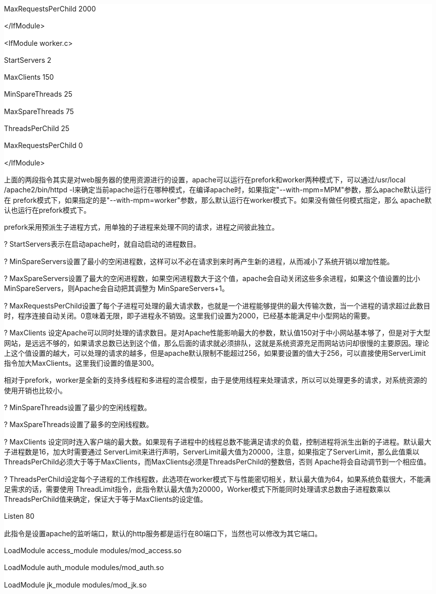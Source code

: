 MaxRequestsPerChild  2000

&lt;/IfModule&gt;

&lt;IfModule worker.c&gt;

StartServers         2

MaxClients         150

MinSpareThreads     25

MaxSpareThreads     75

ThreadsPerChild     25

MaxRequestsPerChild  0

&lt;/IfModule&gt;

上面的两段指令其实是对web服务器的使用资源进行的设置，apache可以运行在prefork和worker两种模式下，可以通过/usr/local /apache2/bin/httpd -l来确定当前apache运行在哪种模式，在编译apache时，如果指定&quot;--with-mpm=MPM&quot;参数，那么apache默认运行在 prefork模式下，如果指定的是&quot;--with-mpm=worker&quot;参数，那么默认运行在worker模式下。如果没有做任何模式指定，那么 apache默认也运行在prefork模式下。

prefork采用预派生子进程方式，用单独的子进程来处理不同的请求，进程之间彼此独立。

? StartServers表示在启动apache时，就自动启动的进程数目。

? MinSpareServers设置了最小的空闲进程数，这样可以不必在请求到来时再产生新的进程，从而减小了系统开销以增加性能。

? MaxSpareServers设置了最大的空闲进程数，如果空闲进程数大于这个值，apache会自动关闭这些多余进程，如果这个值设置的比小MinSpareServers，则Apache会自动把其调整为 MinSpareServers+1。

? MaxRequestsPerChild设置了每个子进程可处理的最大请求数，也就是一个进程能够提供的最大传输次数，当一个进程的请求超过此数目时，程序连接自动关闭。0意味着无限，即子进程永不销毁。这里我们设置为2000，已经基本能满足中小型网站的需要。

? MaxClients 设定Apache可以同时处理的请求数目。是对Apache性能影响最大的参数，默认值150对于中小网站基本够了，但是对于大型网站，是远远不够的，如果请求总数已达到这个值，那么后面的请求就必须排队，这就是系统资源充足而网站访问却很慢的主要原因。理论上这个值设置的越大，可以处理的请求的越多，但是apache默认限制不能超过256，如果要设置的值大于256，可以直接使用ServerLimit指令加大MaxClients。这里我们设置的值是300。

相对于prefork，worker是全新的支持多线程和多进程的混合模型，由于是使用线程来处理请求，所以可以处理更多的请求，对系统资源的使用开销也比较小。

? MinSpareThreads设置了最少的空闲线程数。

? MaxSpareThreads设置了最多的空闲线程数。

? MaxClients 设定同时连入客户端的最大数。如果现有子进程中的线程总数不能满足请求的负载，控制进程将派生出新的子进程。默认最大子进程数是16，加大时需要通过 ServerLimit来进行声明，ServerLimit最大值为20000，注意，如果指定了ServerLimit，那么此值乘以 ThreadsPerChild必须大于等于MaxClients，而MaxClients必须是ThreadsPerChild的整数倍，否则 Apache将会自动调节到一个相应值。

? ThreadsPerChild设定每个子进程的工作线程数，此选项在worker模式下与性能密切相关，默认最大值为64，如果系统负载很大，不能满足需求的话，需要使用 ThreadLimit指令，此指令默认最大值为20000，Worker模式下所能同时处理请求总数由子进程数乘以ThreadsPerChild值来确定，保证大于等于MaxClients的设定值。

Listen 80

此指令是设置apache的监听端口，默认的http服务都是运行在80端口下，当然也可以修改为其它端口。

LoadModule access_module modules/mod_access.so

LoadModule auth_module modules/mod_auth.so

LoadModule jk_module modules/mod_jk.so
